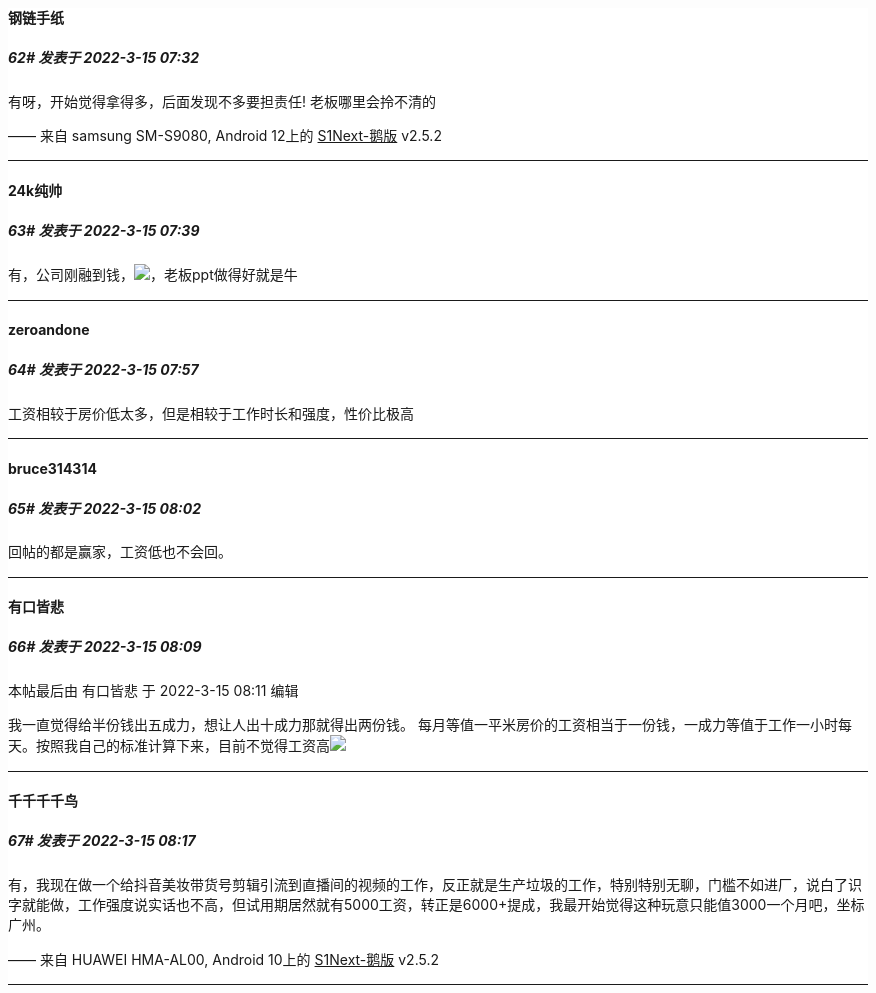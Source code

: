 ####  钢链手纸  
##### 62#       发表于 2022-3-15 07:32

有呀，开始觉得拿得多，后面发现不多要担责任!
老板哪里会拎不清的

—— 来自 samsung SM-S9080, Android 12上的 [S1Next-鹅版](https://github.com/ykrank/S1-Next/releases) v2.5.2

*****

####  24k纯帅  
##### 63#       发表于 2022-3-15 07:39

有，公司刚融到钱，<img src="https://static.saraba1st.com/image/smiley/face2017/002.png" referrerpolicy="no-referrer">，老板ppt做得好就是牛



*****

####  zeroandone  
##### 64#       发表于 2022-3-15 07:57

工资相较于房价低太多，但是相较于工作时长和强度，性价比极高

*****

####  bruce314314  
##### 65#       发表于 2022-3-15 08:02

回帖的都是赢家，工资低也不会回。



*****

####  有口皆悲  
##### 66#       发表于 2022-3-15 08:09

 本帖最后由 有口皆悲 于 2022-3-15 08:11 编辑 

我一直觉得给半份钱出五成力，想让人出十成力那就得出两份钱。
每月等值一平米房价的工资相当于一份钱，一成力等值于工作一小时每天。按照我自己的标准计算下来，目前不觉得工资高<img src="https://static.saraba1st.com/image/smiley/face2017/066.png" referrerpolicy="no-referrer">

*****

####  千千千千鸟  
##### 67#       发表于 2022-3-15 08:17

有，我现在做一个给抖音美妆带货号剪辑引流到直播间的视频的工作，反正就是生产垃圾的工作，特别特别无聊，门槛不如进厂，说白了识字就能做，工作强度说实话也不高，但试用期居然就有5000工资，转正是6000+提成，我最开始觉得这种玩意只能值3000一个月吧，坐标广州。

—— 来自 HUAWEI HMA-AL00, Android 10上的 [S1Next-鹅版](https://github.com/ykrank/S1-Next/releases) v2.5.2



*****
